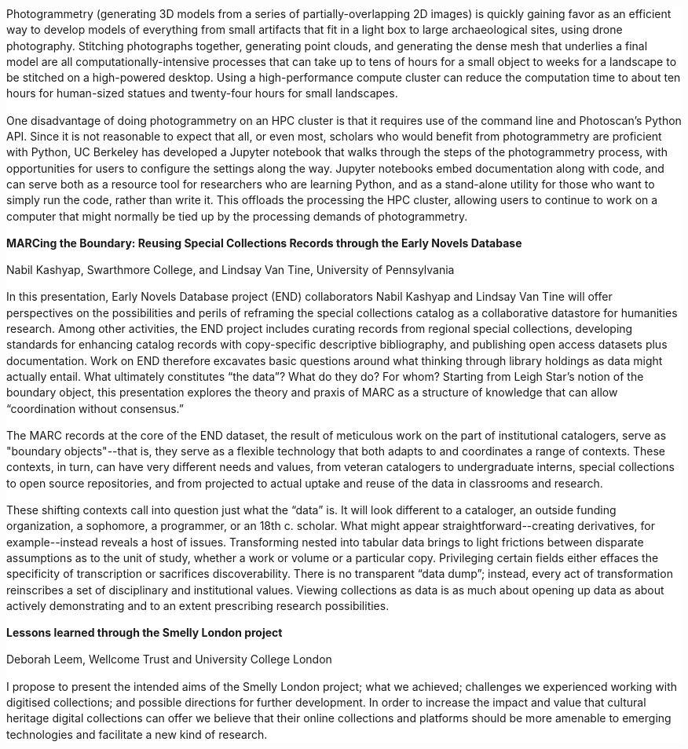 Photogrammetry (generating 3D models from a series of partially-overlapping 2D images) is quickly gaining favor as an efficient way to develop models of everything from small artifacts that fit in a light box to large archaeological sites, using drone photography. Stitching photographs together, generating point clouds, and generating the dense mesh that underlies a final model are all computationally-intensive processes that can take up to tens of hours for a small object to weeks for a landscape to be stitched on a high-powered desktop. Using a high-performance compute cluster can reduce the computation time to about ten hours for human-sized statues and twenty-four hours for small landscapes.

One disadvantage of doing photogrammetry on an HPC cluster is that it requires use of the command line and Photoscan’s Python API. Since it is not reasonable to expect that all, or even most, scholars who would benefit from photogrammetry are proficient with Python, UC Berkeley has developed a Jupyter notebook that walks through the steps of the photogrammetry process, with opportunities for users to configure the settings along the way. Jupyter notebooks embed documentation along with code, and can serve both as a resource tool for researchers who are learning Python, and as a stand-alone utility for those who want to simply run the code, rather than write it. This offloads the processing the HPC cluster, allowing users to continue to work on a computer that might normally be tied up by the processing demands of photogrammetry.

**MARCing the Boundary: Reusing Special Collections Records through the Early Novels Database** 

Nabil Kashyap, Swarthmore College, and Lindsay Van Tine, University of Pennsylvania

In this presentation, Early Novels Database project (END) collaborators Nabil Kashyap and Lindsay Van Tine will offer perspectives on the possibilities and perils of reframing the special collections catalog as a collaborative datastore for humanities research. Among other activities, the END project includes curating records from regional special collections, developing standards for enhancing catalog records with copy-specific descriptive bibliography, and publishing open access datasets plus documentation. Work on END therefore excavates basic questions around what thinking through library holdings as data might actually entail. What ultimately constitutes “the data”? What do they do? For whom? Starting from Leigh Star’s notion of the boundary object, this presentation explores the theory and praxis of MARC as a structure of knowledge that can allow “coordination without consensus.”

The MARC records at the core of the END dataset, the result of meticulous work on the part of institutional catalogers, serve as "boundary objects"--that is, they serve as a flexible technology that both adapts to and coordinates a range of contexts. These contexts, in turn, can have very different needs and values, from veteran catalogers to undergraduate interns, special collections to open source repositories, and from projected to actual uptake and reuse of the data in classrooms and research.

These shifting contexts call into question just what the “data” is. It will look different to a cataloger, an outside funding organization, a sophomore, a programmer, or an 18th c. scholar. What might appear straightforward--creating derivatives, for example--instead reveals a host of issues. Transforming nested into tabular data brings to light frictions between disparate assumptions as to the unit of study, whether a work or volume or a particular copy. Privileging certain fields either effaces the specificity of transcription or sacrifices discoverability. There is no transparent “data dump”; instead, every act of transformation reinscribes a set of disciplinary and institutional values. Viewing collections as data is as much about opening up data as about actively demonstrating and to an extent prescribing research possibilities.

**Lessons learned through the Smelly London project** 

Deborah Leem, Wellcome Trust and University College London

I propose to present the intended aims of the Smelly London project; what we achieved; challenges we experienced working with digitised collections; and possible directions for further development. In order to increase the impact and value that cultural heritage digital collections can offer we believe that their online collections and platforms should be more amenable to emerging technologies and facilitate a new kind of research.
